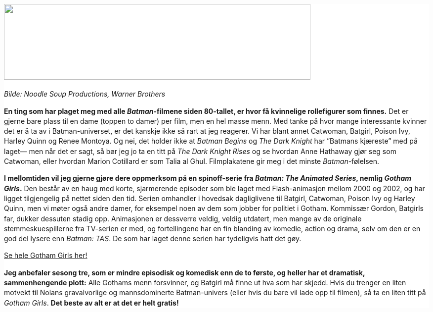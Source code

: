 <a href="http://filmbloggen.net/?attachment_id=5357" rel="attachment wp-att-5357"><img class="size-large wp-image-5357 alignleft" src="http://filmbloggen.net/wp-content/uploads//2012/07/GGtop-1-620x153.jpg" alt="" width="620" height="153" /></a>

_Bilde: Noodle Soup Productions, Warner Brothers_

**En ting som har plaget meg med alle _Batman_-filmene siden 80-tallet, er hvor få kvinnelige rollefigurer som finnes.** Det er gjerne bare plass til en dame (toppen to damer) per film, men en hel masse menn. Med tanke på hvor mange interessante kvinner det er å ta av i Batman-universet, er det kanskje ikke så rart at jeg reagerer. Vi har blant annet Catwoman, Batgirl, Poison Ivy, Harley Quinn og Renee Montoya. Og nei, det holder ikke at _Batman Begins_ og _The Dark Knight_ har ”Batmans kjæreste” med på laget— men når det er sagt, så bør jeg jo ta en titt på _The Dark Knight Rises_ og se hvordan Anne Hathaway gjør seg som Catwoman, eller hvordan Marion Cotillard er som Talia al Ghul. Filmplakatene gir meg i det minste _Batman_-følelsen.

**I mellomtiden vil jeg gjerne gjøre dere oppmerksom på en spinoff-serie fra _Batman: The Animated Series_, nemlig _Gotham Girls_.** Den består av en haug med korte, sjarmerende episoder som ble laget med Flash-animasjon mellom 2000 og 2002, og har ligget tilgjengelig på nettet siden den tid. Serien omhandler i hovedsak dagliglivene til Batgirl, Catwoman, Poison Ivy og Harley Quinn, men vi møter også andre damer, for eksempel noen av dem som jobber for politiet i Gotham. Kommissær Gordon, Batgirls far, dukker dessuten stadig opp. Animasjonen er dessverre veldig, veldig utdatert, men mange av de originale stemmeskuespillerne fra TV-serien er med, og fortellingene har en fin blanding av komedie, action og drama, selv om den er en god del lysere enn _Batman: TAS_. De som har laget denne serien har tydeligvis hatt det gøy.

<a href="http://www.worldsfinestonline.com/WF/gothamgirls/multi/episodes/" target="_blank">Se hele Gotham Girls her!</a>

**Jeg anbefaler sesong tre, som er mindre episodisk og komedisk enn de to første, og heller har et dramatisk, sammenhengende plott:** Alle Gothams menn forsvinner, og Batgirl må finne ut hva som har skjedd. Hvis du trenger en liten motvekt til Nolans gravalvorlige og mannsdominerte Batman-univers (eller hvis du bare vil lade opp til filmen), så ta en liten titt på _Gotham Girls_. **Det beste av alt er at det er helt gratis!**